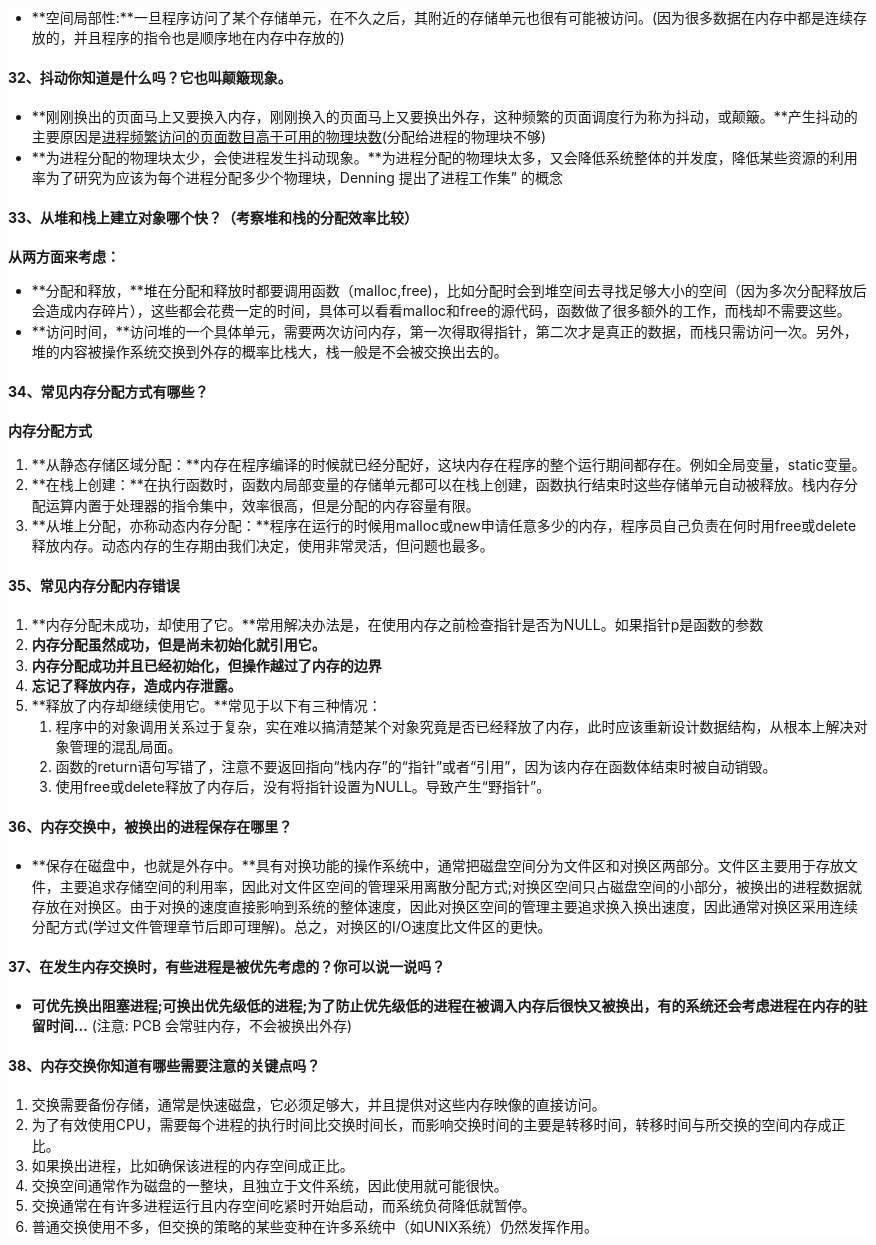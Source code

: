 - **空间局部性:**一旦程序访问了某个存储单元，在不久之后，其附近的存储单元也很有可能被访问。(因为很多数据在内存中都是连续存放的，并且程序的指令也是顺序地在内存中存放的)

#### 32、抖动你知道是什么吗？它也叫颠簸现象。

- **刚刚换出的页面马上又要换入内存，刚刚换入的页面马上又要换出外存，这种频繁的页面调度行为称为抖动，或颠簸。**产生抖动的主要原因是<u>进程频繁访问的页面数目高于可用的物理块数</u>(分配给进程的物理块不够)
- **为进程分配的物理块太少，会使进程发生抖动现象。**为进程分配的物理块太多，又会降低系统整体的并发度，降低某些资源的利用率为了研究为应该为每个进程分配多少个物理块，Denning 提出了进程工作集” 的概念

#### 33、从堆和栈上建立对象哪个快？（考察堆和栈的分配效率比较）

**从两方面来考虑：**

- **分配和释放，**堆在分配和释放时都要调用函数（malloc,free)，比如分配时会到堆空间去寻找足够大小的空间（因为多次分配释放后会造成内存碎片），这些都会花费一定的时间，具体可以看看malloc和free的源代码，函数做了很多额外的工作，而栈却不需要这些。
- **访问时间，**访问堆的一个具体单元，需要两次访问内存，第一次得取得指针，第二次才是真正的数据，而栈只需访问一次。另外，堆的内容被操作系统交换到外存的概率比栈大，栈一般是不会被交换出去的。

#### 34、常见内存分配方式有哪些？

**内存分配方式**

1. **从静态存储区域分配：**内存在程序编译的时候就已经分配好，这块内存在程序的整个运行期间都存在。例如全局变量，static变量。
2. **在栈上创建：**在执行函数时，函数内局部变量的存储单元都可以在栈上创建，函数执行结束时这些存储单元自动被释放。栈内存分配运算内置于处理器的指令集中，效率很高，但是分配的内存容量有限。
3. **从堆上分配，亦称动态内存分配：**程序在运行的时候用malloc或new申请任意多少的内存，程序员自己负责在何时用free或delete释放内存。动态内存的生存期由我们决定，使用非常灵活，但问题也最多。

#### 35、常见内存分配内存错误

1. **内存分配未成功，却使用了它。**常用解决办法是，在使用内存之前检查指针是否为NULL。如果指针p是函数的参数
2. **内存分配虽然成功，但是尚未初始化就引用它。**
3. **内存分配成功并且已经初始化，但操作越过了内存的边界**
4. **忘记了释放内存，造成内存泄露。**
5. **释放了内存却继续使用它。**常见于以下有三种情况：
   1. 程序中的对象调用关系过于复杂，实在难以搞清楚某个对象究竟是否已经释放了内存，此时应该重新设计数据结构，从根本上解决对象管理的混乱局面。
   2. 函数的return语句写错了，注意不要返回指向“栈内存”的“指针”或者“引用”，因为该内存在函数体结束时被自动销毁。
   3. 使用free或delete释放了内存后，没有将指针设置为NULL。导致产生“野指针”。

#### 36、内存交换中，被换出的进程保存在哪里？

- **保存在磁盘中，也就是外存中。**具有对换功能的操作系统中，通常把磁盘空间分为文件区和对换区两部分。文件区主要用于存放文件，主要追求存储空间的利用率，因此对文件区空间的管理采用离散分配方式;对换区空间只占磁盘空间的小部分，被换出的进程数据就存放在对换区。由于对换的速度直接影响到系统的整体速度，因此对换区空间的管理主要追求换入换出速度，因此通常对换区采用连续分配方式(学过文件管理章节后即可理解)。总之，对换区的I/O速度比文件区的更快。

#### 37、在发生内存交换时，有些进程是被优先考虑的？你可以说一说吗？

- **可优先换出阻塞进程;可换出优先级低的进程;为了防止优先级低的进程在被调入内存后很快又被换出，有的系统还会考虑进程在内存的驻留时间…** (注意: PCB 会常驻内存，不会被换出外存)

#### 38、内存交换你知道有哪些需要注意的关键点吗？

1. 交换需要备份存储，通常是快速磁盘，它必须足够大，并且提供对这些内存映像的直接访问。
2. 为了有效使用CPU，需要每个进程的执行时间比交换时间长，而影响交换时间的主要是转移时间，转移时间与所交换的空间内存成正比。
3. 如果换出进程，比如确保该进程的内存空间成正比。
4. 交换空间通常作为磁盘的一整块，且独立于文件系统，因此使用就可能很快。
5. 交换通常在有许多进程运行且内存空间吃紧时开始启动，而系统负荷降低就暂停。
6. 普通交换使用不多，但交换的策略的某些变种在许多系统中（如UNIX系统）仍然发挥作用。
